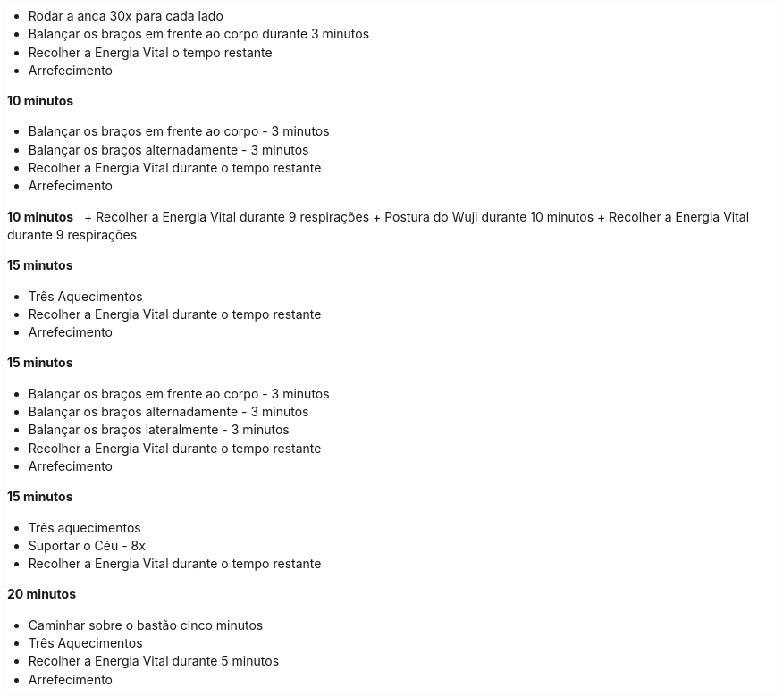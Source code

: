 <ul>
<li>Rodar a anca 30x para cada lado</li>
<li>Balançar os braços em frente ao corpo durante 3 minutos</li>
<li>Recolher a Energia Vital o tempo restante</li>
<li>Arrefecimento</li>
</ul>

<p><strong>10 minutos</strong></p>

<ul>
<li>Balançar os braços em frente ao corpo - 3 minutos</li>
<li>Balançar os braços alternadamente - 3 minutos</li>
<li>Recolher a Energia Vital durante o tempo restante</li>
<li>Arrefecimento</li>
</ul>

<p><strong>10 minutos</strong>
 
+ Recolher a Energia Vital durante 9 respirações
+ Postura do Wuji durante 10 minutos
+ Recolher a Energia Vital durante 9 respirações</p>

<p><strong>15 minutos</strong></p>

<ul>
<li>Três Aquecimentos</li>
<li>Recolher a Energia Vital durante o tempo restante</li>
<li>Arrefecimento</li>
</ul>

<p><strong>15 minutos</strong></p>

<ul>
<li>Balançar os braços em frente ao corpo - 3 minutos</li>
<li>Balançar os braços alternadamente - 3 minutos</li>
<li>Balançar os braços lateralmente - 3 minutos</li>
<li>Recolher a Energia Vital durante o tempo restante</li>
<li>Arrefecimento</li>
</ul>

<p><strong>15 minutos</strong></p>

<ul>
<li>Três aquecimentos</li>
<li>Suportar o Céu - 8x</li>
<li>Recolher a Energia Vital durante o tempo restante</li>
</ul>

<p><strong>20 minutos</strong></p>

<ul>
<li>Caminhar sobre o bastão cinco minutos</li>
<li>Três Aquecimentos</li>
<li>Recolher a Energia Vital durante 5 minutos</li>
<li>Arrefecimento</li>
</ul>
